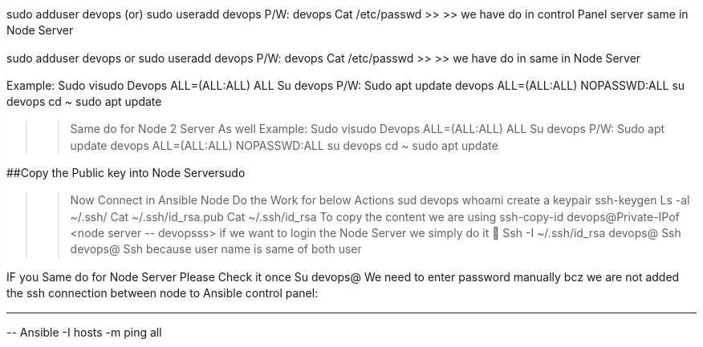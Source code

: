 sudo adduser devops  (or) sudo useradd devops
P/W: devops
Cat /etc/passwd >> >> we have do in control Panel server same in Node Server

sudo adduser devops  or sudo useradd devops
P/W: devops
Cat /etc/passwd >> >> we have do in same in Node Server

Example:
Sudo visudo
Devops ALL=(ALL:ALL) ALL
Su devops
P/W:
Sudo apt update
devops ALL=(ALL:ALL) NOPASSWD:ALL
su devops
cd ~
sudo apt update

>> Same do for Node 2 Server As well
Example:
Sudo visudo
Devops ALL=(ALL:ALL) ALL
Su devops
P/W:
Sudo apt update
devops ALL=(ALL:ALL) NOPASSWD:ALL
su devops
cd ~
sudo apt update

##Copy the Public key into Node Serversudo 
>> Now Connect in Ansible Node Do the Work for below Actions
sud devops
whoami
create a keypair
>ssh-keygen
Ls -al ~/.ssh/
Cat ~/.ssh/id_rsa.pub
Cat ~/.ssh/id_rsa
To copy the content we are using 
ssh-copy-id devops@Private-IPof <node server  -- devopsss>
if we want to login the Node Server we simply do it
	Ssh -I ~/.ssh/id_rsa devops@<Private-IP>
Ssh devops@<Private IP>
Ssh <PrivateIP> because user name is same of both user

IF you Same do for Node Server Please Check it once
Su devops@<Private IP of Control Node Server>
We need to enter password manually bcz we are not added the ssh connection between node to Ansible control panel:

-------------------
--
Ansible -I hosts -m ping all
